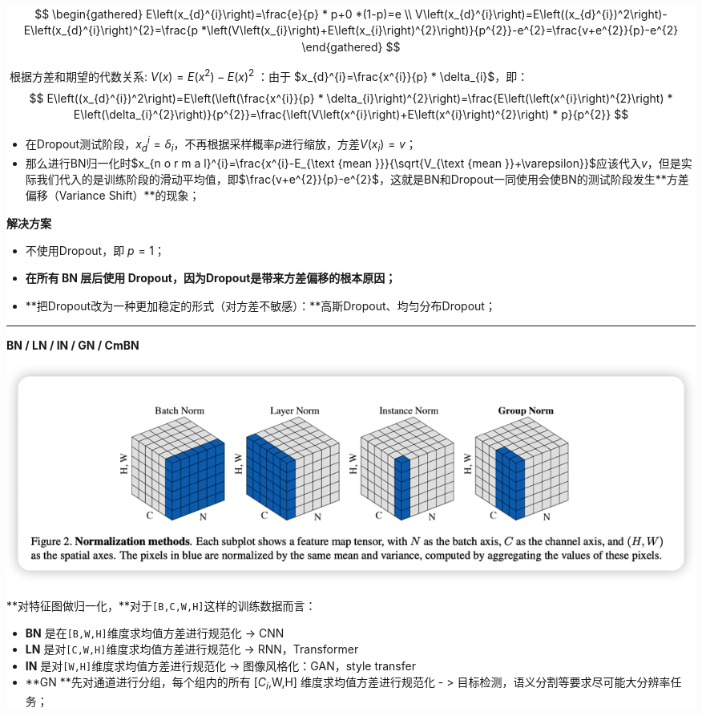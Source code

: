 $$
\begin{gathered}
E\left(x_{d}^{i}\right)=\frac{e}{p} * p+0 *(1-p)=e \\
V\left(x_{d}^{i}\right)=E\left((x_{d}^{i})^2\right)-E\left(x_{d}^{i}\right)^{2}=\frac{p *\left(V\left(x_{i}\right)+E\left(x_{i}\right)^{2}\right)}{p^{2}}-e^{2}=\frac{v+e^{2}}{p}-e^{2}
\end{gathered}
$$

​	 根据方差和期望的代数关系: $V(x)=E\left(x^{2}\right)-E(x)^{2}$ ：由于 $x_{d}^{i}=\frac{x^{i}}{p} * \delta_{i}$，即：
$$
E\left((x_{d}^{i})^2\right)=E\left(\left(\frac{x^{i}}{p} * \delta_{i}\right)^{2}\right)=\frac{E\left(\left(x^{i}\right)^{2}\right) * E\left(\delta_{i}^{2}\right)}{p^{2}}=\frac{\left(V\left(x^{i}\right)+E\left(x^{i}\right)^{2}\right) * p}{p^{2}}
$$

- 在Dropout测试阶段，$x_{d}^{i}=\delta_{i}$，不再根据采样概率$p$进行缩放，方差$V\left(x_{i}\right)=v$；
- 那么进行BN归一化时$x_{n o r m a l}^{i}=\frac{x^{i}-E_{\text {mean }}}{\sqrt{V_{\text {mean }}+\varepsilon}}$应该代入$v$，但是实际我们代入的是训练阶段的滑动平均值，即$\frac{v+e^{2}}{p}-e^{2}$，这就是BN和Dropout一同使用会使BN的测试阶段发生**方差偏移（Variance Shift）**的现象；



**解决方案**

- 不使用Dropout，即 $p=1$；
- **在所有 BN 层后使用 Dropout，因为Dropout是带来方差偏移的根本原因；**

- **把Dropout改为一种更加稳定的形式（对方差不敏感）：**高斯Dropout、均匀分布Dropout；



------

**BN / LN / IN / GN / CmBN**

![image-20220828151017742](%E6%B7%B1%E5%BA%A6%E5%AD%A6%E4%B9%A0.assets/image-20220828151017742.png)



**对特征图做归一化，**对于`[B,C,W,H]`这样的训练数据而言：

- **BN** 是在`[B,W,H]`维度求均值方差进行规范化 -> CNN              
- **LN** 是对`[C,W,H]`维度求均值方差进行规范化   -> RNN，Transformer
- **IN** 是对`[W,H]`维度求均值方差进行规范化  -> 图像风格化：GAN，style transfer
- **GN **先对通道进行分组，每个组内的所有 [$C_i$,W,H] 维度求均值方差进行规范化  - > 目标检测，语义分割等要求尽可能大分辨率任务；
